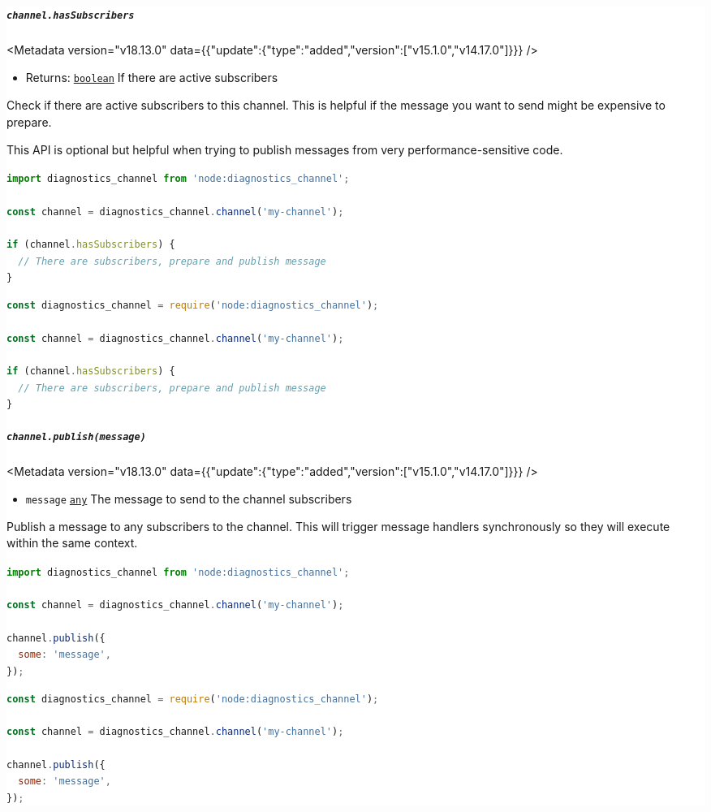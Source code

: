 ##### <DataTag tag="M" /> `channel.hasSubscribers`

<Metadata version="v18.13.0" data={{"update":{"type":"added","version":["v15.1.0","v14.17.0"]}}} />

* Returns: [`boolean`](https://developer.mozilla.org/en-US/docs/Web/JavaScript/Data_structures#Boolean_type) If there are active subscribers

Check if there are active subscribers to this channel. This is helpful if
the message you want to send might be expensive to prepare.

This API is optional but helpful when trying to publish messages from very
performance-sensitive code.

```mjs
import diagnostics_channel from 'node:diagnostics_channel';

const channel = diagnostics_channel.channel('my-channel');

if (channel.hasSubscribers) {
  // There are subscribers, prepare and publish message
}
```

```cjs
const diagnostics_channel = require('node:diagnostics_channel');

const channel = diagnostics_channel.channel('my-channel');

if (channel.hasSubscribers) {
  // There are subscribers, prepare and publish message
}
```

##### <DataTag tag="M" /> `channel.publish(message)`

<Metadata version="v18.13.0" data={{"update":{"type":"added","version":["v15.1.0","v14.17.0"]}}} />

* `message` [`any`](https://developer.mozilla.org/en-US/docs/Web/JavaScript/Data_structures#Data_types) The message to send to the channel subscribers

Publish a message to any subscribers to the channel. This will trigger
message handlers synchronously so they will execute within the same context.

```mjs
import diagnostics_channel from 'node:diagnostics_channel';

const channel = diagnostics_channel.channel('my-channel');

channel.publish({
  some: 'message',
});
```

```cjs
const diagnostics_channel = require('node:diagnostics_channel');

const channel = diagnostics_channel.channel('my-channel');

channel.publish({
  some: 'message',
});
```


[`'uncaughtException'`]: /api/v18/process#event-uncaughtexception
[`channel.subscribe(onMessage)`]: #channelsubscribeonmessage
[`diagnostics_channel.channel(name)`]: #diagnostics_channelchannelname
[`diagnostics_channel.subscribe(name, onMessage)`]: #diagnostics_channelsubscribename-onmessage
[`diagnostics_channel.unsubscribe(name, onMessage)`]: #diagnostics_channelunsubscribename-onmessage